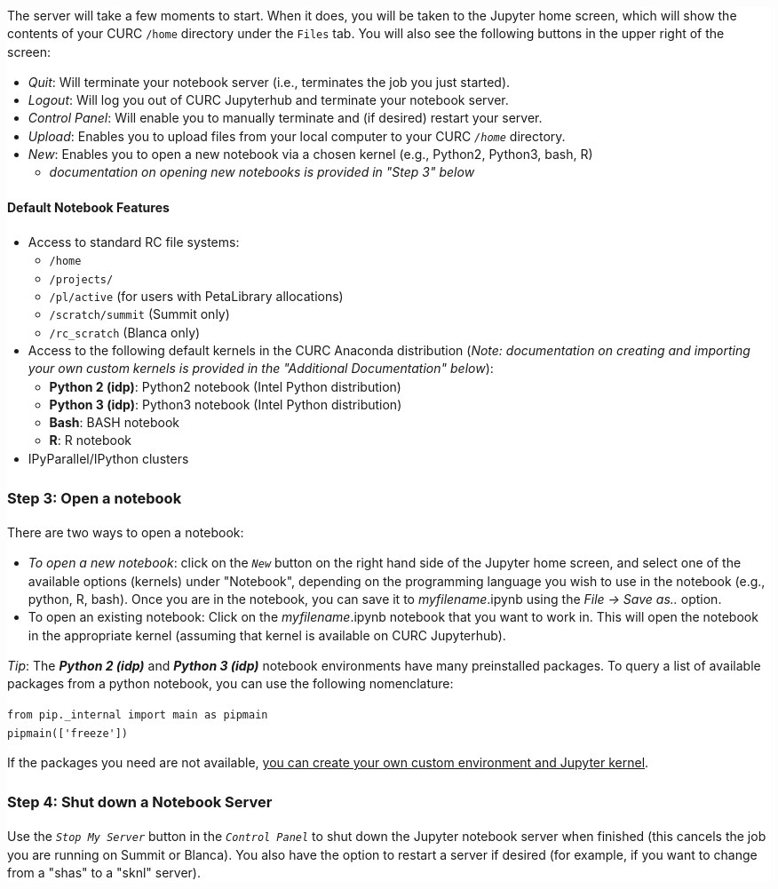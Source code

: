 The server will take a few moments to start.  When it does, you will be taken to the Jupyter home screen, which will show the contents of your CURC `/home` directory under the `Files` tab.  You will also see the following buttons in the upper right of the screen:

* _Quit_: Will terminate your notebook server (i.e., terminates the job you just started).  
* _Logout_: Will log you out of CURC Jupyterhub and terminate your notebook server.
* _Control Panel_: Will enable you to manually terminate and (if desired) restart your server.
* _Upload_: Enables you to upload files from your local computer to your CURC _`/home`_ directory.
* _New_: Enables you to open a new notebook via a chosen kernel (e.g., Python2, Python3, bash, R) 
    * _documentation on opening new notebooks is provided in "Step 3" below_

#### Default Notebook Features

* Access to standard RC file systems: 
  * `/home`
  * `/projects/`
  * `/pl/active` (for users with PetaLibrary allocations)
  * `/scratch/summit` (Summit only)
  * `/rc_scratch` (Blanca only)
* Access to the following default kernels in the CURC Anaconda distribution 
  (_Note: documentation on creating and importing your own custom kernels is provided in the "Additional Documentation" below_):
  * __Python 2 (idp)__: Python2 notebook (Intel Python distribution)
  * __Python 3 (idp)__: Python3 notebook (Intel Python distribution)
  * __Bash__: BASH notebook
  * __R__: R notebook 
* IPyParallel/IPython clusters

### Step 3: Open a notebook

There are two ways to open a notebook:
* _To open a new notebook_: click on the _`New`_ button on the right hand side of the Jupyter home screen, and select one of the available options (kernels) under "Notebook", depending on the programming language you wish to use in the notebook (e.g., python, R, bash). Once you are in the notebook, you can save it to _myfilename_.ipynb using the _File -> Save as.._ option.
* To open an existing notebook: Click on the _myfilename_.ipynb notebook that you want to work in.  This will open the notebook in the appropriate kernel (assuming that kernel is available on CURC Jupyterhub).

_Tip_: The ___Python 2 (idp)___ and ___Python 3 (idp)___ notebook environments have many preinstalled packages. To query a list of available packages from a python notebook, you can use the following nomenclature:

```
from pip._internal import main as pipmain 
pipmain(['freeze'])
```

If the packages you need are not available, [you can create your own custom environment and Jupyter kernel](#additional-documentation).

### Step 4: Shut down a Notebook Server

Use the _`Stop My Server`_ button in the _`Control Panel`_ to shut down the Jupyter notebook server when finished (this cancels the job you are running on Summit or Blanca). You also have the option to restart a server if desired (for example, if you want to change from a "shas" to a "sknl" server).
